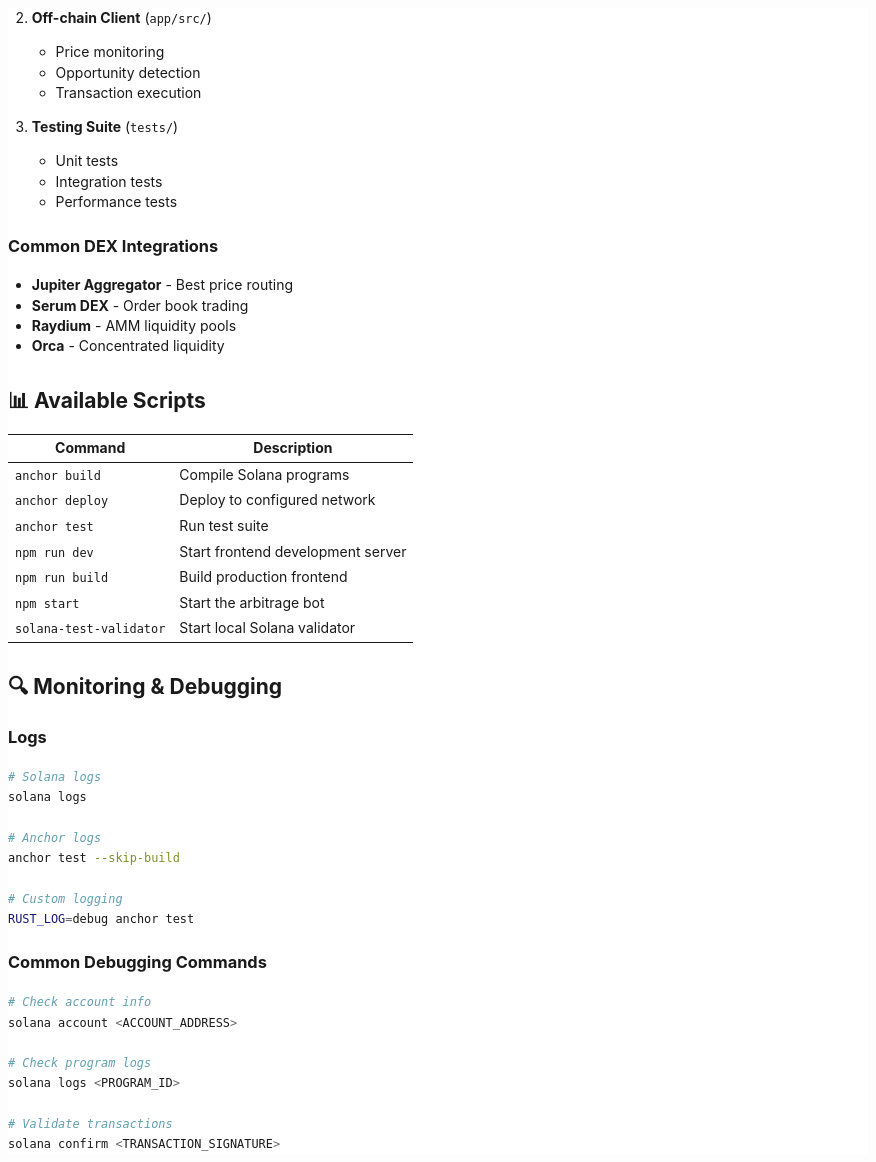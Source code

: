 2. **Off-chain Client** (`app/src/`)
   - Price monitoring
   - Opportunity detection
   - Transaction execution

3. **Testing Suite** (`tests/`)
   - Unit tests
   - Integration tests
   - Performance tests

### Common DEX Integrations
- **Jupiter Aggregator** - Best price routing
- **Serum DEX** - Order book trading
- **Raydium** - AMM liquidity pools
- **Orca** - Concentrated liquidity

## 📊 Available Scripts

| Command | Description |
|---------|-------------|
| `anchor build` | Compile Solana programs |
| `anchor deploy` | Deploy to configured network |
| `anchor test` | Run test suite |
| `npm run dev` | Start frontend development server |
| `npm run build` | Build production frontend |
| `npm start` | Start the arbitrage bot |
| `solana-test-validator` | Start local Solana validator |

## 🔍 Monitoring & Debugging

### Logs
```bash
# Solana logs
solana logs

# Anchor logs
anchor test --skip-build

# Custom logging
RUST_LOG=debug anchor test
```

### Common Debugging Commands
```bash
# Check account info
solana account <ACCOUNT_ADDRESS>

# Check program logs
solana logs <PROGRAM_ID>

# Validate transactions
solana confirm <TRANSACTION_SIGNATURE>
```
